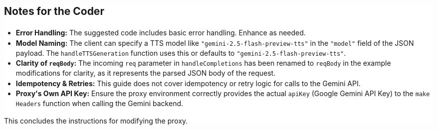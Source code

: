 ## Notes for the Coder

*   **Error Handling:** The suggested code includes basic error handling. Enhance as needed.
*   **Model Naming:** The client can specify a TTS model like `"gemini-2.5-flash-preview-tts"` in the `"model"` field of the JSON payload. The `handleTTSGeneration` function uses this or defaults to `"gemini-2.5-flash-preview-tts"`.
*   **Clarity of `reqBody`:** The incoming `req` parameter in `handleCompletions` has been renamed to `reqBody` in the example modifications for clarity, as it represents the parsed JSON body of the request.
*   **Idempotency & Retries:** This guide does not cover idempotency or retry logic for calls to the Gemini API.
*   **Proxy's Own API Key:** Ensure the proxy environment correctly provides the actual `apiKey` (Google Gemini API Key) to the `makeHeaders` function when calling the Gemini backend.

This concludes the instructions for modifying the proxy.